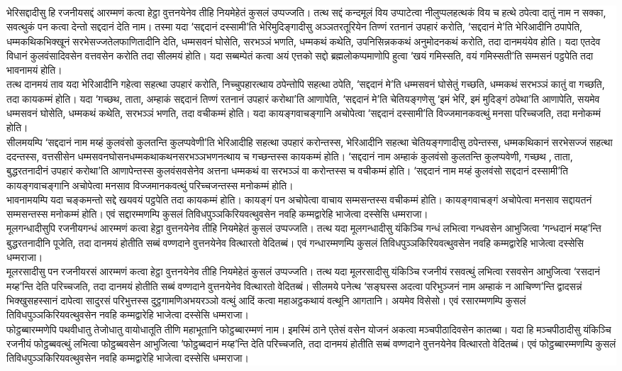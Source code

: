 भेरिसद्दादीसु हि रजनीयसद्दं आरम्मणं कत्वा हेट्ठा वुत्तनयेनेव तीहि नियमेहेतं कुसलं उप्पज्जति। तत्थ सद्दं कन्दमूलं विय उप्पाटेत्वा नीलुप्पलहत्थकं विय च हत्थे ठपेत्वा दातुं नाम न सक्का, सवत्थुकं पन कत्वा देन्तो सद्ददानं देति नाम। तस्मा यदा ‘सद्ददानं दस्सामी’ति भेरिमुदिङ्गादीसु अञ्ञतरतूरियेन तिण्णं रतनानं उपहारं करोति, ‘सद्ददानं मे’ति भेरिआदीनि ठपापेति, धम्मकथिकभिक्खूनं सरभेसज्जतेलफाणितादीनि देति, धम्मसवनं घोसेति, सरभञ्ञं भणति, धम्मकथं कथेति, उपनिसिन्नककथं अनुमोदनकथं करोति, तदा दानमयंयेव होति। यदा एतदेव विधानं कुलवंसादिवसेन वत्तवसेन करोति तदा सीलमयं होति। यदा सब्बम्पेतं कत्वा अयं एत्तको सद्दो ब्रह्मलोकप्पमाणोपि हुत्वा ‘खयं गमिस्सति, वयं गमिस्सती’ति सम्मसनं पट्ठपेति तदा भावनामयं होति।  
तत्थ दानमयं ताव यदा भेरिआदीनि गहेत्वा सहत्था उपहारं करोति, निच्चुपहारत्थाय ठपेन्तोपि सहत्था ठपेति, ‘सद्ददानं मे’ति धम्मसवनं घोसेतुं गच्छति, धम्मकथं सरभञ्ञं कातुं वा गच्छति, तदा कायकम्मं होति। यदा ‘गच्छथ, ताता, अम्हाकं सद्ददानं तिण्णं रतनानं उपहारं करोथा’ति आणापेति, ‘सद्ददानं मे’ति चेतियङ्गणेसु ‘इमं भेरिं, इमं मुदिङ्गं ठपेथा’ति आणापेति, सयमेव धम्मसवनं घोसेति, धम्मकथं कथेति, सरभञ्ञं भणति, तदा वचीकम्मं होति। यदा कायङ्गवाचङ्गानि अचोपेत्वा ‘सद्ददानं दस्सामी’ति विज्जमानकवत्थुं मनसा परिच्चजति, तदा मनोकम्मं होति।  
सीलमयम्पि ‘सद्ददानं नाम मय्हं कुलवंसो कुलतन्ति कुलप्पवेणी’ति भेरिआदीहि सहत्था उपहारं करोन्तस्स, भेरिआदीनि सहत्था चेतियङ्गणादीसु ठपेन्तस्स, धम्मकथिकानं सरभेसज्जं सहत्था ददन्तस्स, वत्तसीसेन धम्मसवनघोसनधम्मकथाकथनसरभञ्ञभणनत्थाय च गच्छन्तस्स कायकम्मं होति। ‘सद्ददानं नाम अम्हाकं कुलवंसो कुलतन्ति कुलप्पवेणी, गच्छथ , ताता, बुद्धरतनादीनं उपहारं करोथा’ति आणापेन्तस्स कुलवंसवसेनेव अत्तना धम्मकथं वा सरभञ्ञं वा करोन्तस्स च वचीकम्मं होति। ‘सद्ददानं नाम मय्हं कुलवंसो सद्ददानं दस्सामी’ति कायङ्गवाचङ्गानि अचोपेत्वा मनसाव विज्जमानकवत्थुं परिच्चजन्तस्स मनोकम्मं होति।  
भावनामयम्पि यदा चङ्कमन्तो सद्दे खयवयं पट्ठपेति तदा कायकम्मं होति। कायङ्गं पन अचोपेत्वा वाचाय सम्मसन्तस्स वचीकम्मं होति। कायङ्गवाचङ्गं अचोपेत्वा मनसाव सद्दायतनं सम्मसन्तस्स मनोकम्मं होति। एवं सद्दारम्मणम्पि कुसलं तिविधपुञ्ञकिरियवत्थुवसेन नवहि कम्मद्वारेहि भाजेत्वा दस्सेसि धम्मराजा।  
मूलगन्धादीसुपि रजनीयगन्धं आरम्मणं कत्वा हेट्ठा वुत्तनयेनेव तीहि नियमेहेतं कुसलं उप्पज्जति। तत्थ यदा मूलगन्धादीसु यंकिञ्चि गन्धं लभित्वा गन्धवसेन आभुजित्वा ‘गन्धदानं मय्ह’न्ति बुद्धरतनादीनि पूजेति, तदा दानमयं होतीति सब्बं वण्णदाने वुत्तनयेनेव वित्थारतो वेदितब्बं। एवं गन्धारम्मणम्पि कुसलं तिविधपुञ्ञकिरियवत्थुवसेन नवहि कम्मद्वारेहि भाजेत्वा दस्सेसि धम्मराजा।  
मूलरसादीसु पन रजनीयरसं आरम्मणं कत्वा हेट्ठा वुत्तनयेनेव तीहि नियमेहेतं कुसलं उप्पज्जति। तत्थ यदा मूलरसादीसु यंकिञ्चि रजनीयं रसवत्थुं लभित्वा रसवसेन आभुजित्वा ‘रसदानं मय्ह’न्ति देति परिच्चजति, तदा दानमयं होतीति सब्बं वण्णदाने वुत्तनयेनेव वित्थारतो वेदितब्बं। सीलमये पनेत्थ ‘सङ्घस्स अदत्वा परिभुञ्जनं नाम अम्हाकं न आचिण्ण’न्ति द्वादसन्नं भिक्खुसहस्सानं दापेत्वा सादुरसं परिभुत्तस्स दुट्ठगामणिअभयरञ्ञो वत्थुं आदिं कत्वा महाअट्ठकथायं वत्थूनि आगतानि। अयमेव विसेसो। एवं रसारम्मणम्पि कुसलं तिविधपुञ्ञकिरियवत्थुवसेन नवहि कम्मद्वारेहि भाजेत्वा दस्सेसि धम्मराजा।  
फोट्ठब्बारम्मणेपि पथवीधातु तेजोधातु वायोधातूति तीणि महाभूतानि फोट्ठब्बारम्मणं नाम। इमस्मिं ठाने एतेसं वसेन योजनं अकत्वा मञ्चपीठादिवसेन कातब्बा। यदा हि मञ्चपीठादीसु यंकिञ्चि रजनीयं फोट्ठब्बवत्थुं लभित्वा फोट्ठब्बवसेन आभुजित्वा ‘फोट्ठब्बदानं मय्ह’न्ति देति परिच्चजति, तदा दानमयं होतीति सब्बं वण्णदाने वुत्तनयेनेव वित्थारतो वेदितब्बं। एवं फोट्ठब्बारम्मणम्पि कुसलं तिविधपुञ्ञकिरियवत्थुवसेन नवहि कम्मद्वारेहि भाजेत्वा दस्सेसि धम्मराजा।  
